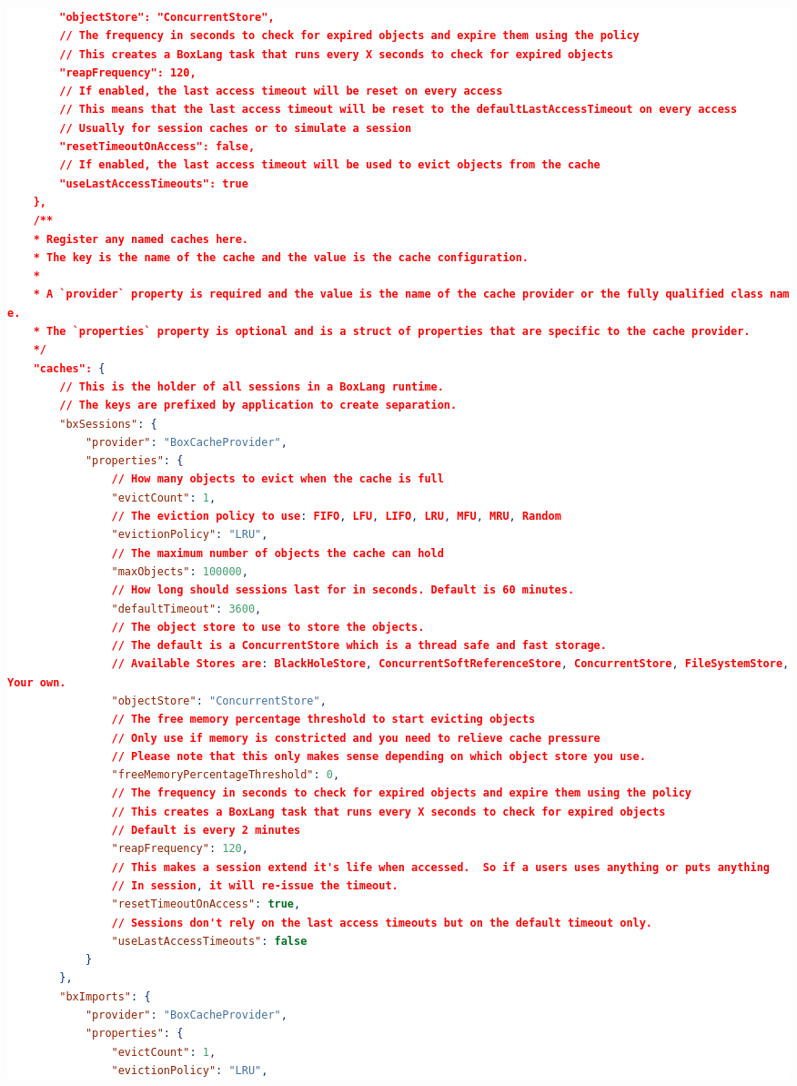 ```json
		"objectStore": "ConcurrentStore",
		// The frequency in seconds to check for expired objects and expire them using the policy
		// This creates a BoxLang task that runs every X seconds to check for expired objects
		"reapFrequency": 120,
		// If enabled, the last access timeout will be reset on every access
		// This means that the last access timeout will be reset to the defaultLastAccessTimeout on every access
		// Usually for session caches or to simulate a session
		"resetTimeoutOnAccess": false,
		// If enabled, the last access timeout will be used to evict objects from the cache
		"useLastAccessTimeouts": true
	},
	/**
	* Register any named caches here.
	* The key is the name of the cache and the value is the cache configuration.
	*
	* A `provider` property is required and the value is the name of the cache provider or the fully qualified class name.
	* The `properties` property is optional and is a struct of properties that are specific to the cache provider.
	*/
	"caches": {
		// This is the holder of all sessions in a BoxLang runtime.
		// The keys are prefixed by application to create separation.
		"bxSessions": {
			"provider": "BoxCacheProvider",
			"properties": {
				// How many objects to evict when the cache is full
				"evictCount": 1,
				// The eviction policy to use: FIFO, LFU, LIFO, LRU, MFU, MRU, Random
				"evictionPolicy": "LRU",
				// The maximum number of objects the cache can hold
				"maxObjects": 100000,
				// How long should sessions last for in seconds. Default is 60 minutes.
				"defaultTimeout": 3600,
				// The object store to use to store the objects.
				// The default is a ConcurrentStore which is a thread safe and fast storage.
				// Available Stores are: BlackHoleStore, ConcurrentSoftReferenceStore, ConcurrentStore, FileSystemStore, Your own.
				"objectStore": "ConcurrentStore",
				// The free memory percentage threshold to start evicting objects
				// Only use if memory is constricted and you need to relieve cache pressure
				// Please note that this only makes sense depending on which object store you use.
				"freeMemoryPercentageThreshold": 0,
				// The frequency in seconds to check for expired objects and expire them using the policy
				// This creates a BoxLang task that runs every X seconds to check for expired objects
				// Default is every 2 minutes
				"reapFrequency": 120,
				// This makes a session extend it's life when accessed.  So if a users uses anything or puts anything
				// In session, it will re-issue the timeout.
				"resetTimeoutOnAccess": true,
				// Sessions don't rely on the last access timeouts but on the default timeout only.
				"useLastAccessTimeouts": false
			}
		},
		"bxImports": {
			"provider": "BoxCacheProvider",
			"properties": {
				"evictCount": 1,
				"evictionPolicy": "LRU",
```